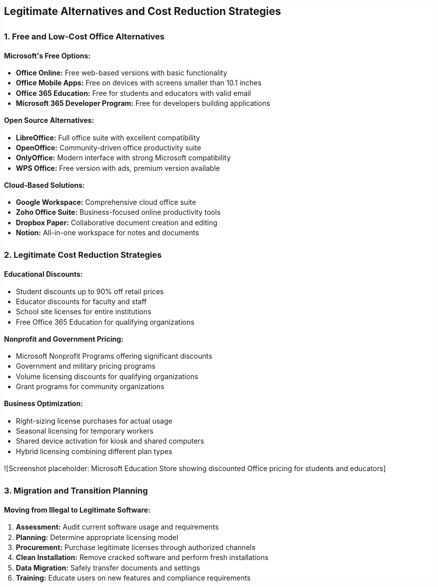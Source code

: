 ## Legitimate Alternatives and Cost Reduction Strategies

### 1. Free and Low-Cost Office Alternatives

**Microsoft's Free Options:**
- **Office Online:** Free web-based versions with basic functionality
- **Office Mobile Apps:** Free on devices with screens smaller than 10.1 inches
- **Office 365 Education:** Free for students and educators with valid email
- **Microsoft 365 Developer Program:** Free for developers building applications

**Open Source Alternatives:**
- **LibreOffice:** Full office suite with excellent compatibility
- **OpenOffice:** Community-driven office productivity suite
- **OnlyOffice:** Modern interface with strong Microsoft compatibility
- **WPS Office:** Free version with ads, premium version available

**Cloud-Based Solutions:**
- **Google Workspace:** Comprehensive cloud office suite
- **Zoho Office Suite:** Business-focused online productivity tools
- **Dropbox Paper:** Collaborative document creation and editing
- **Notion:** All-in-one workspace for notes and documents

### 2. Legitimate Cost Reduction Strategies

**Educational Discounts:**
- Student discounts up to 90% off retail prices
- Educator discounts for faculty and staff
- School site licenses for entire institutions
- Free Office 365 Education for qualifying organizations

**Nonprofit and Government Pricing:**
- Microsoft Nonprofit Programs offering significant discounts
- Government and military pricing programs
- Volume licensing discounts for qualifying organizations
- Grant programs for community organizations

**Business Optimization:**
- Right-sizing license purchases for actual usage
- Seasonal licensing for temporary workers
- Shared device activation for kiosk and shared computers
- Hybrid licensing combining different plan types

![Screenshot placeholder: Microsoft Education Store showing discounted Office pricing for students and educators]

### 3. Migration and Transition Planning

**Moving from Illegal to Legitimate Software:**
1. **Assessment:** Audit current software usage and requirements
2. **Planning:** Determine appropriate licensing model
3. **Procurement:** Purchase legitimate licenses through authorized channels
4. **Clean Installation:** Remove cracked software and perform fresh installations
5. **Data Migration:** Safely transfer documents and settings
6. **Training:** Educate users on new features and compliance requirements
